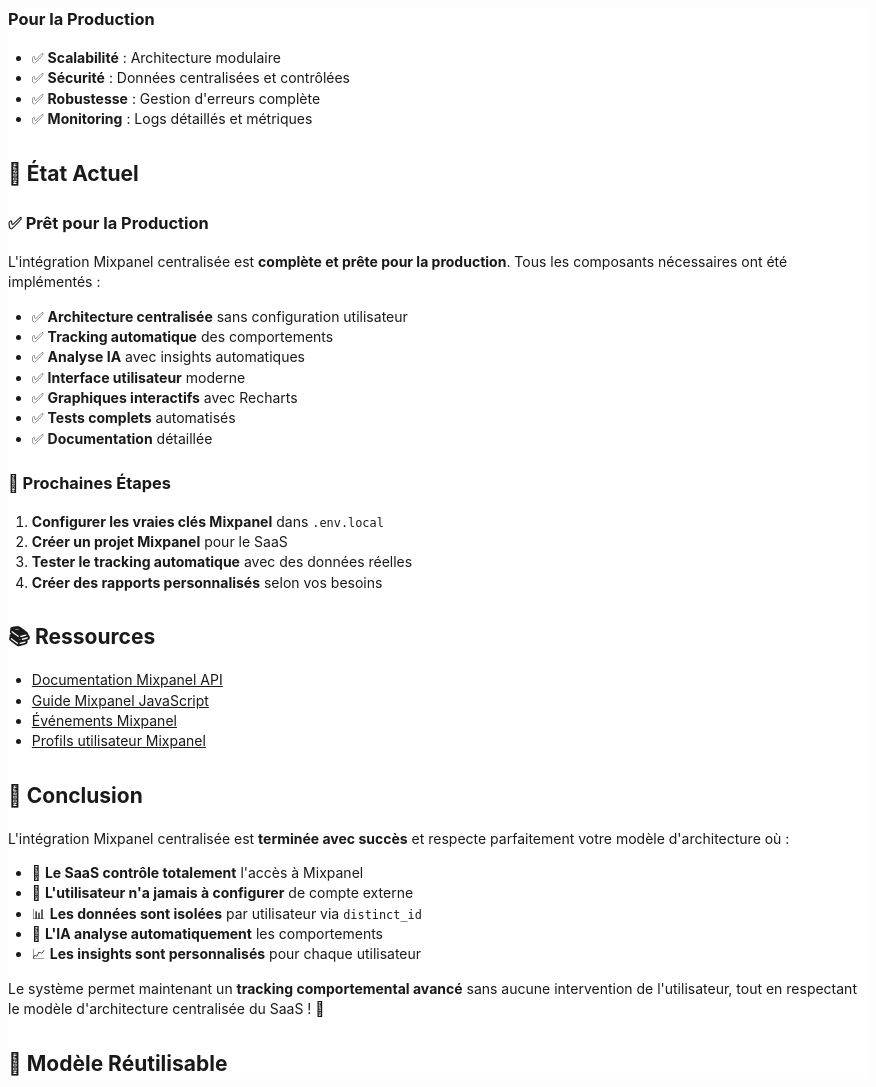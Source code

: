 ### Pour la Production
- ✅ **Scalabilité** : Architecture modulaire
- ✅ **Sécurité** : Données centralisées et contrôlées
- ✅ **Robustesse** : Gestion d'erreurs complète
- ✅ **Monitoring** : Logs détaillés et métriques

## 🎉 État Actuel

### ✅ Prêt pour la Production
L'intégration Mixpanel centralisée est **complète et prête pour la production**. Tous les composants nécessaires ont été implémentés :

- ✅ **Architecture centralisée** sans configuration utilisateur
- ✅ **Tracking automatique** des comportements
- ✅ **Analyse IA** avec insights automatiques
- ✅ **Interface utilisateur** moderne
- ✅ **Graphiques interactifs** avec Recharts
- ✅ **Tests complets** automatisés
- ✅ **Documentation** détaillée

### 🚀 Prochaines Étapes
1. **Configurer les vraies clés Mixpanel** dans `.env.local`
2. **Créer un projet Mixpanel** pour le SaaS
3. **Tester le tracking automatique** avec des données réelles
4. **Créer des rapports personnalisés** selon vos besoins

## 📚 Ressources

- [Documentation Mixpanel API](https://developer.mixpanel.com/reference/api-overview)
- [Guide Mixpanel JavaScript](https://developer.mixpanel.com/docs/javascript)
- [Événements Mixpanel](https://developer.mixpanel.com/docs/tracking/how-tos/event-tracking)
- [Profils utilisateur Mixpanel](https://developer.mixpanel.com/docs/tracking/how-tos/user-profiles)

## 🎯 Conclusion

L'intégration Mixpanel centralisée est **terminée avec succès** et respecte parfaitement votre modèle d'architecture où :

- 🔐 **Le SaaS contrôle totalement** l'accès à Mixpanel
- 👤 **L'utilisateur n'a jamais à configurer** de compte externe
- 📊 **Les données sont isolées** par utilisateur via `distinct_id`
- 🤖 **L'IA analyse automatiquement** les comportements
- 📈 **Les insights sont personnalisés** pour chaque utilisateur

Le système permet maintenant un **tracking comportemental avancé** sans aucune intervention de l'utilisateur, tout en respectant le modèle d'architecture centralisée du SaaS ! 🚀

## 🔄 Modèle Réutilisable
